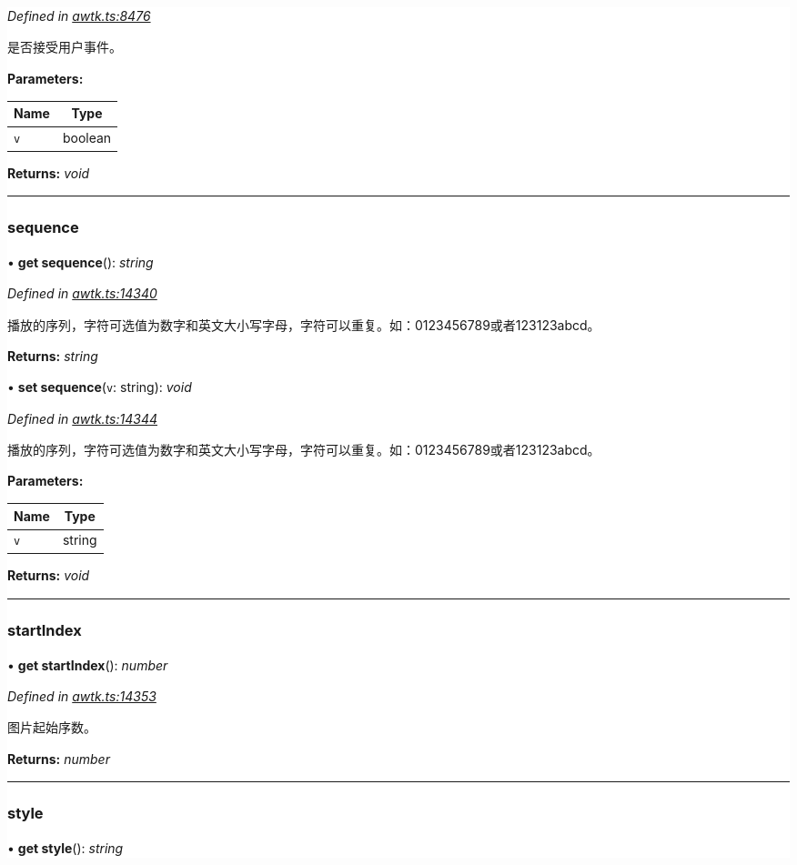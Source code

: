 *Defined in [awtk.ts:8476](https://github.com/zlgopen/awtk-binding/blob/d9c773a/tools/code_gen/js/output/awtk.ts#L8476)*

是否接受用户事件。

**Parameters:**

Name | Type |
------ | ------ |
`v` | boolean |

**Returns:** *void*

___

###  sequence

• **get sequence**(): *string*

*Defined in [awtk.ts:14340](https://github.com/zlgopen/awtk-binding/blob/d9c773a/tools/code_gen/js/output/awtk.ts#L14340)*

播放的序列，字符可选值为数字和英文大小写字母，字符可以重复。如：0123456789或者123123abcd。

**Returns:** *string*

• **set sequence**(`v`: string): *void*

*Defined in [awtk.ts:14344](https://github.com/zlgopen/awtk-binding/blob/d9c773a/tools/code_gen/js/output/awtk.ts#L14344)*

播放的序列，字符可选值为数字和英文大小写字母，字符可以重复。如：0123456789或者123123abcd。

**Parameters:**

Name | Type |
------ | ------ |
`v` | string |

**Returns:** *void*

___

###  startIndex

• **get startIndex**(): *number*

*Defined in [awtk.ts:14353](https://github.com/zlgopen/awtk-binding/blob/d9c773a/tools/code_gen/js/output/awtk.ts#L14353)*

图片起始序数。

**Returns:** *number*

___

###  style

• **get style**(): *string*
